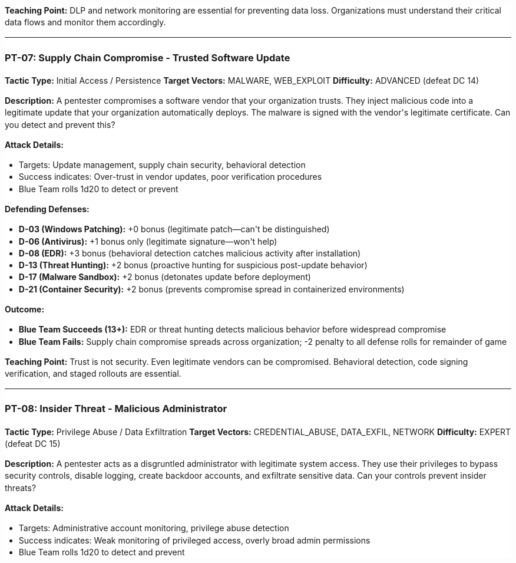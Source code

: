 **Teaching Point:** DLP and network monitoring are essential for preventing data loss. Organizations must understand their critical data flows and monitor them accordingly.

---

### PT-07: Supply Chain Compromise - Trusted Software Update
**Tactic Type:** Initial Access / Persistence
**Target Vectors:** MALWARE, WEB_EXPLOIT
**Difficulty:** ADVANCED (defeat DC 14)

**Description:**
A pentester compromises a software vendor that your organization trusts. They inject malicious code into a legitimate update that your organization automatically deploys. The malware is signed with the vendor's legitimate certificate. Can you detect and prevent this?

**Attack Details:**
- Targets: Update management, supply chain security, behavioral detection
- Success indicates: Over-trust in vendor updates, poor verification procedures
- Blue Team rolls 1d20 to detect or prevent

**Defending Defenses:**
- **D-03 (Windows Patching):** +0 bonus (legitimate patch—can't be distinguished)
- **D-06 (Antivirus):** +1 bonus only (legitimate signature—won't help)
- **D-08 (EDR):** +3 bonus (behavioral detection catches malicious activity after installation)
- **D-13 (Threat Hunting):** +2 bonus (proactive hunting for suspicious post-update behavior)
- **D-17 (Malware Sandbox):** +2 bonus (detonates update before deployment)
- **D-21 (Container Security):** +2 bonus (prevents compromise spread in containerized environments)

**Outcome:**
- **Blue Team Succeeds (13+):** EDR or threat hunting detects malicious behavior before widespread compromise
- **Blue Team Fails:** Supply chain compromise spreads across organization; -2 penalty to all defense rolls for remainder of game

**Teaching Point:** Trust is not security. Even legitimate vendors can be compromised. Behavioral detection, code signing verification, and staged rollouts are essential.

---

### PT-08: Insider Threat - Malicious Administrator
**Tactic Type:** Privilege Abuse / Data Exfiltration
**Target Vectors:** CREDENTIAL_ABUSE, DATA_EXFIL, NETWORK
**Difficulty:** EXPERT (defeat DC 15)

**Description:**
A pentester acts as a disgruntled administrator with legitimate system access. They use their privileges to bypass security controls, disable logging, create backdoor accounts, and exfiltrate sensitive data. Can your controls prevent insider threats?

**Attack Details:**
- Targets: Administrative account monitoring, privilege abuse detection
- Success indicates: Weak monitoring of privileged access, overly broad admin permissions
- Blue Team rolls 1d20 to detect and prevent
